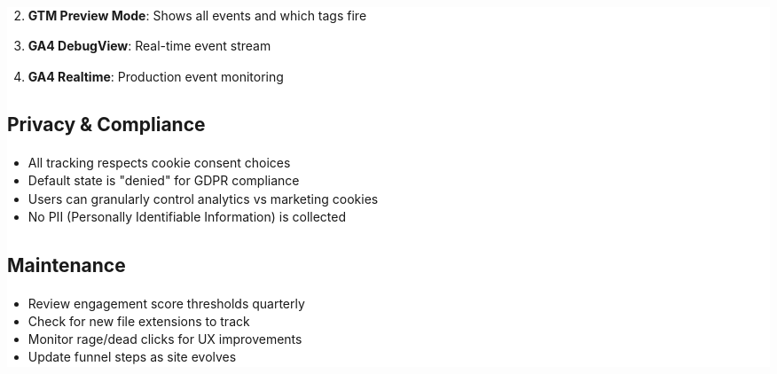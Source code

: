 2. **GTM Preview Mode**: Shows all events and which tags fire

3. **GA4 DebugView**: Real-time event stream

4. **GA4 Realtime**: Production event monitoring

## Privacy & Compliance

- All tracking respects cookie consent choices
- Default state is "denied" for GDPR compliance
- Users can granularly control analytics vs marketing cookies
- No PII (Personally Identifiable Information) is collected

## Maintenance

- Review engagement score thresholds quarterly
- Check for new file extensions to track
- Monitor rage/dead clicks for UX improvements
- Update funnel steps as site evolves